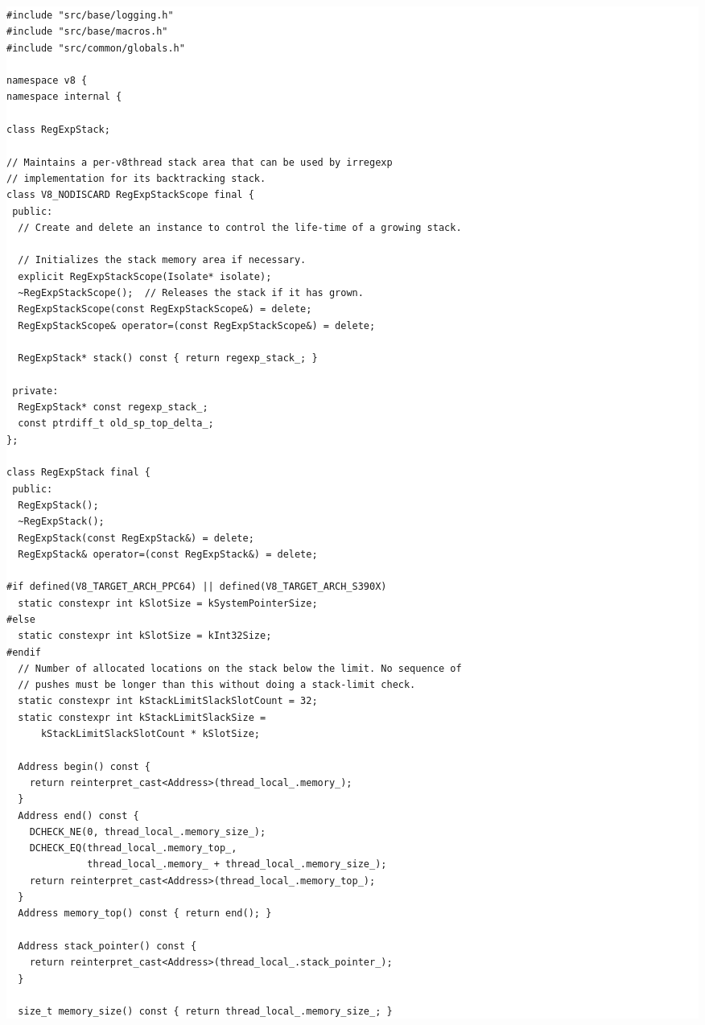 ```
#include "src/base/logging.h"
#include "src/base/macros.h"
#include "src/common/globals.h"

namespace v8 {
namespace internal {

class RegExpStack;

// Maintains a per-v8thread stack area that can be used by irregexp
// implementation for its backtracking stack.
class V8_NODISCARD RegExpStackScope final {
 public:
  // Create and delete an instance to control the life-time of a growing stack.

  // Initializes the stack memory area if necessary.
  explicit RegExpStackScope(Isolate* isolate);
  ~RegExpStackScope();  // Releases the stack if it has grown.
  RegExpStackScope(const RegExpStackScope&) = delete;
  RegExpStackScope& operator=(const RegExpStackScope&) = delete;

  RegExpStack* stack() const { return regexp_stack_; }

 private:
  RegExpStack* const regexp_stack_;
  const ptrdiff_t old_sp_top_delta_;
};

class RegExpStack final {
 public:
  RegExpStack();
  ~RegExpStack();
  RegExpStack(const RegExpStack&) = delete;
  RegExpStack& operator=(const RegExpStack&) = delete;

#if defined(V8_TARGET_ARCH_PPC64) || defined(V8_TARGET_ARCH_S390X)
  static constexpr int kSlotSize = kSystemPointerSize;
#else
  static constexpr int kSlotSize = kInt32Size;
#endif
  // Number of allocated locations on the stack below the limit. No sequence of
  // pushes must be longer than this without doing a stack-limit check.
  static constexpr int kStackLimitSlackSlotCount = 32;
  static constexpr int kStackLimitSlackSize =
      kStackLimitSlackSlotCount * kSlotSize;

  Address begin() const {
    return reinterpret_cast<Address>(thread_local_.memory_);
  }
  Address end() const {
    DCHECK_NE(0, thread_local_.memory_size_);
    DCHECK_EQ(thread_local_.memory_top_,
              thread_local_.memory_ + thread_local_.memory_size_);
    return reinterpret_cast<Address>(thread_local_.memory_top_);
  }
  Address memory_top() const { return end(); }

  Address stack_pointer() const {
    return reinterpret_cast<Address>(thread_local_.stack_pointer_);
  }

  size_t memory_size() const { return thread_local_.memory_size_; }

```